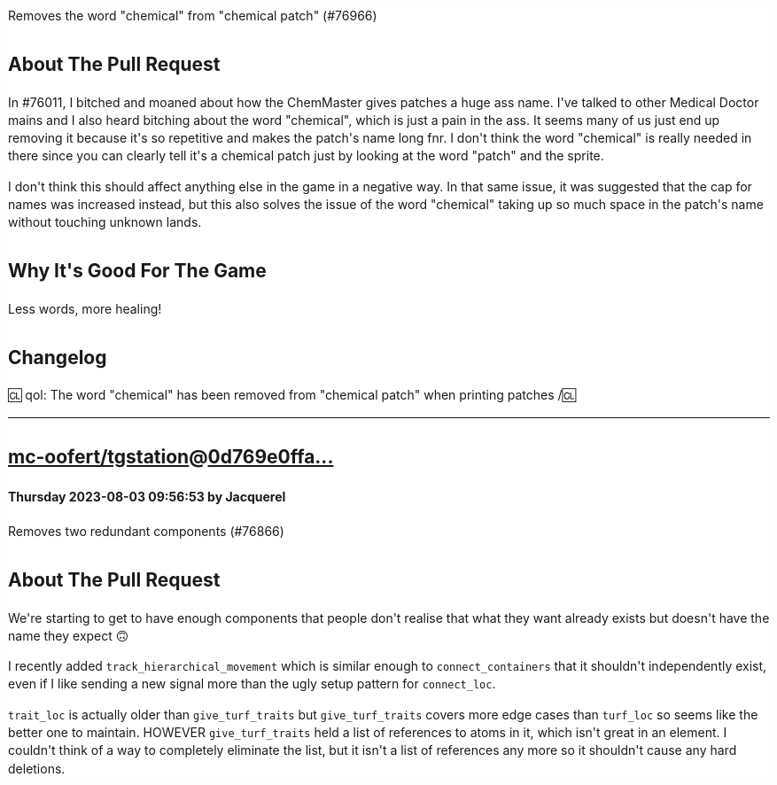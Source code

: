 Removes the word "chemical" from "chemical patch" (#76966)

## About The Pull Request
In #76011, I bitched and moaned about how the ChemMaster gives patches a
huge ass name. I've talked to other Medical Doctor mains and I also
heard bitching about the word "chemical", which is just a pain in the
ass. It seems many of us just end up removing it because it's so
repetitive and makes the patch's name long fnr. I don't think the word
"chemical" is really needed in there since you can clearly tell it's a
chemical patch just by looking at the word "patch" and the sprite.

I don't think this should affect anything else in the game in a negative
way. In that same issue, it was suggested that the cap for names was
increased instead, but this also solves the issue of the word "chemical"
taking up so much space in the patch's name without touching unknown
lands.
## Why It's Good For The Game
Less words, more healing!
## Changelog
:cl:
qol: The word "chemical" has been removed from "chemical patch" when
printing patches
/:cl:

---
## [mc-oofert/tgstation](https://github.com/mc-oofert/tgstation)@[0d769e0ffa...](https://github.com/mc-oofert/tgstation/commit/0d769e0ffaaa2b0f2be2edb9659c233860420ec1)
#### Thursday 2023-08-03 09:56:53 by Jacquerel

Removes two redundant components (#76866)

## About The Pull Request

We're starting to get to have enough components that people don't
realise that what they want already exists but doesn't have the name
they expect 🙃

I recently added `track_hierarchical_movement` which is similar enough
to `connect_containers` that it shouldn't independently exist, even if I
like sending a new signal more than the ugly setup pattern for
`connect_loc`.

`trait_loc` is actually older than `give_turf_traits` but
`give_turf_traits` covers more edge cases than `turf_loc` so seems like
the better one to maintain.
HOWEVER `give_turf_traits` held a list of references to atoms in it,
which isn't great in an element. I couldn't think of a way to completely
eliminate the list, but it isn't a list of references any more so it
shouldn't cause any hard deletions.

